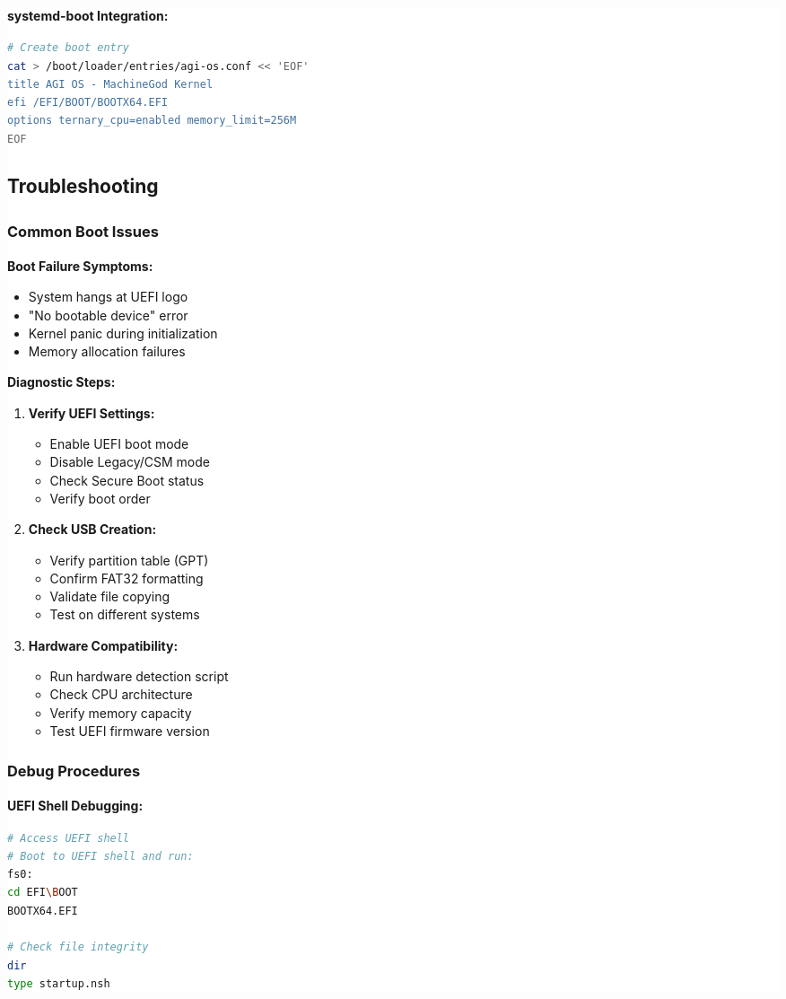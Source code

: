 
**systemd-boot Integration:**
```bash
# Create boot entry
cat > /boot/loader/entries/agi-os.conf << 'EOF'
title AGI OS - MachineGod Kernel
efi /EFI/BOOT/BOOTX64.EFI
options ternary_cpu=enabled memory_limit=256M
EOF
```

## Troubleshooting

### Common Boot Issues

**Boot Failure Symptoms:**
- System hangs at UEFI logo
- "No bootable device" error
- Kernel panic during initialization
- Memory allocation failures

**Diagnostic Steps:**
1. **Verify UEFI Settings:**
   - Enable UEFI boot mode
   - Disable Legacy/CSM mode
   - Check Secure Boot status
   - Verify boot order

2. **Check USB Creation:**
   - Verify partition table (GPT)
   - Confirm FAT32 formatting
   - Validate file copying
   - Test on different systems

3. **Hardware Compatibility:**
   - Run hardware detection script
   - Check CPU architecture
   - Verify memory capacity
   - Test UEFI firmware version

### Debug Procedures

**UEFI Shell Debugging:**
```bash
# Access UEFI shell
# Boot to UEFI shell and run:
fs0:
cd EFI\BOOT
BOOTX64.EFI

# Check file integrity
dir
type startup.nsh
```
